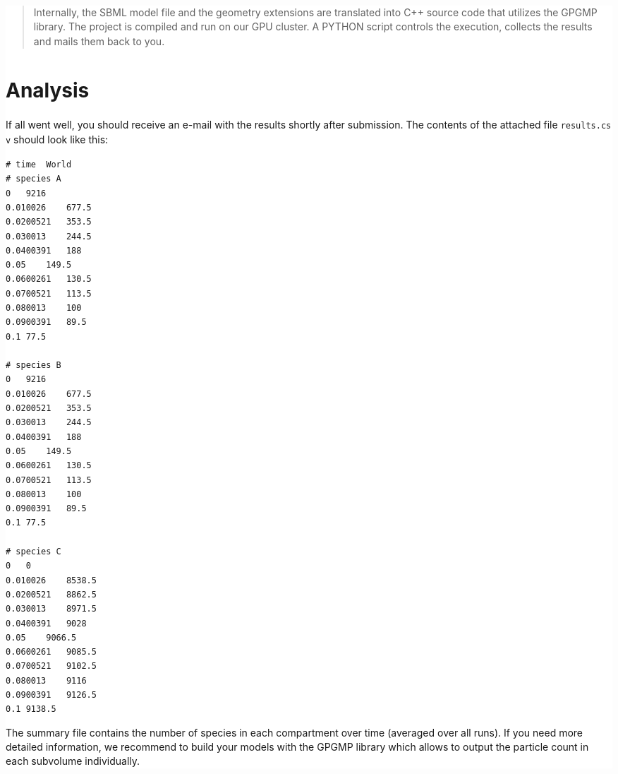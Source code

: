 > Internally, the SBML model file and the geometry extensions are translated into C++ source code that utilizes the GPGMP library. The project is compiled and run on our GPU cluster. A PYTHON script controls the execution, collects the results and mails them back to you.

# Analysis #
If all went well, you should receive an e-mail with the results shortly after submission. The contents of the attached file `results.csv` should look like this:
```
# time	World
# species A
0	9216
0.010026	677.5
0.0200521	353.5
0.030013	244.5
0.0400391	188
0.05	149.5
0.0600261	130.5
0.0700521	113.5
0.080013	100
0.0900391	89.5
0.1	77.5

# species B
0	9216
0.010026	677.5
0.0200521	353.5
0.030013	244.5
0.0400391	188
0.05	149.5
0.0600261	130.5
0.0700521	113.5
0.080013	100
0.0900391	89.5
0.1	77.5

# species C
0	0
0.010026	8538.5
0.0200521	8862.5
0.030013	8971.5
0.0400391	9028
0.05	9066.5
0.0600261	9085.5
0.0700521	9102.5
0.080013	9116
0.0900391	9126.5
0.1	9138.5
```
The summary file contains the number of species in each compartment over time (averaged over all runs). If you need more detailed information, we recommend to build your models with the GPGMP library which allows to output the particle count in each subvolume individually.

